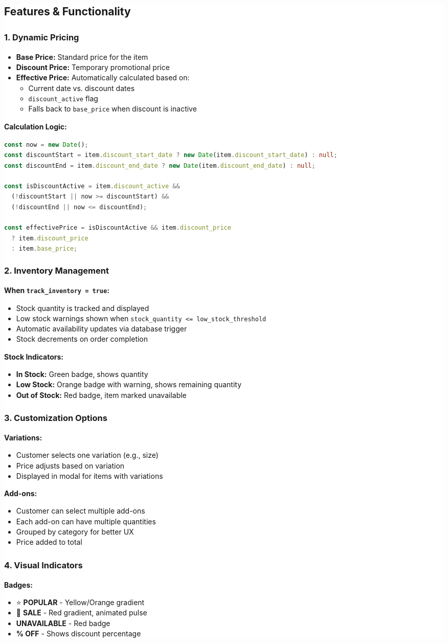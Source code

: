 ## Features & Functionality

### 1. Dynamic Pricing
- **Base Price:** Standard price for the item
- **Discount Price:** Temporary promotional price
- **Effective Price:** Automatically calculated based on:
  - Current date vs. discount dates
  - `discount_active` flag
  - Falls back to `base_price` when discount is inactive

**Calculation Logic:**
```typescript
const now = new Date();
const discountStart = item.discount_start_date ? new Date(item.discount_start_date) : null;
const discountEnd = item.discount_end_date ? new Date(item.discount_end_date) : null;

const isDiscountActive = item.discount_active && 
  (!discountStart || now >= discountStart) && 
  (!discountEnd || now <= discountEnd);

const effectivePrice = isDiscountActive && item.discount_price 
  ? item.discount_price 
  : item.base_price;
```

### 2. Inventory Management
**When `track_inventory = true`:**
- Stock quantity is tracked and displayed
- Low stock warnings shown when `stock_quantity <= low_stock_threshold`
- Automatic availability updates via database trigger
- Stock decrements on order completion

**Stock Indicators:**
- **In Stock:** Green badge, shows quantity
- **Low Stock:** Orange badge with warning, shows remaining quantity
- **Out of Stock:** Red badge, item marked unavailable

### 3. Customization Options
**Variations:**
- Customer selects one variation (e.g., size)
- Price adjusts based on variation
- Displayed in modal for items with variations

**Add-ons:**
- Customer can select multiple add-ons
- Each add-on can have multiple quantities
- Grouped by category for better UX
- Price added to total

### 4. Visual Indicators
**Badges:**
- ⭐ **POPULAR** - Yellow/Orange gradient
- 🔴 **SALE** - Red gradient, animated pulse
- **UNAVAILABLE** - Red badge
- **% OFF** - Shows discount percentage
